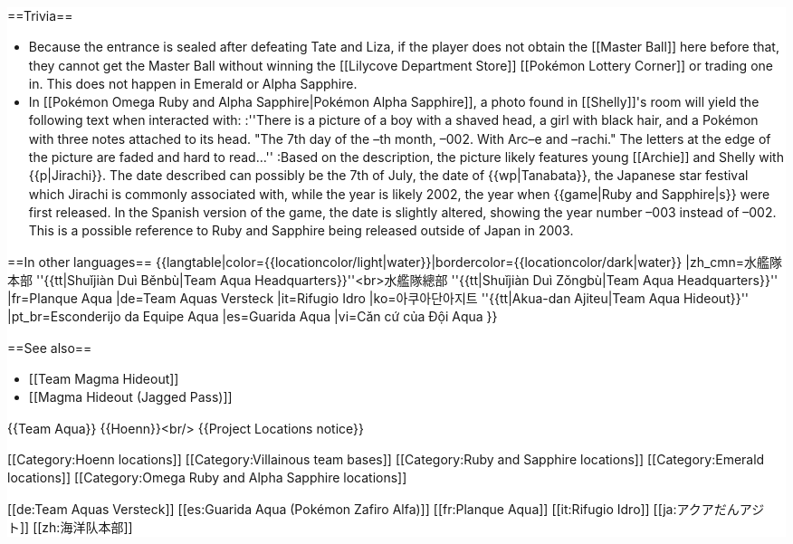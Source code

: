 ==Trivia==
* Because the entrance is sealed after defeating Tate and Liza, if the player does not obtain the [[Master Ball]] here before that, they cannot get the Master Ball without winning the [[Lilycove Department Store]] [[Pokémon Lottery Corner]] or trading one in. This does not happen in Emerald or Alpha Sapphire.
* In [[Pokémon Omega Ruby and Alpha Sapphire|Pokémon Alpha Sapphire]], a photo found in [[Shelly]]'s room will yield the following text when interacted with:
:''There is a picture of a boy with a shaved head, a girl with black hair, and a Pokémon with three notes attached to its head. "The 7th day of the –th month, –002. With Arc–e and –rachi." The letters at the edge of the picture are faded and hard to read…''
:Based on the description, the picture likely features young [[Archie]] and Shelly with {{p|Jirachi}}. The date described can possibly be the 7th of July, the date of {{wp|Tanabata}}, the Japanese star festival which Jirachi is commonly associated with, while the year is likely 2002, the year when {{game|Ruby and Sapphire|s}} were first released. In the Spanish version of the game, the date is slightly altered, showing the year number –003 instead of –002. This is a possible reference to Ruby and Sapphire being released outside of Japan in 2003.

==In other languages==
{{langtable|color={{locationcolor/light|water}}|bordercolor={{locationcolor/dark|water}}
|zh_cmn=水艦隊本部 ''{{tt|Shuǐjiàn Duì Běnbù|Team Aqua Headquarters}}''&lt;br>水艦隊總部 ''{{tt|Shuǐjiàn Duì Zǒngbù|Team Aqua Headquarters}}''
|fr=Planque Aqua
|de=Team Aquas Versteck
|it=Rifugio Idro
|ko=아쿠아단아지트 ''{{tt|Akua-dan Ajiteu|Team Aqua Hideout}}''
|pt_br=Esconderijo da Equipe Aqua
|es=Guarida Aqua
|vi=Căn cứ của Đội Aqua
}}

==See also==
* [[Team Magma Hideout]]
* [[Magma Hideout (Jagged Pass)]]

{{Team Aqua}}
{{Hoenn}}&lt;br/>
{{Project Locations notice}}

[[Category:Hoenn locations]]
[[Category:Villainous team bases]]
[[Category:Ruby and Sapphire locations]]
[[Category:Emerald locations]]
[[Category:Omega Ruby and Alpha Sapphire locations]]

[[de:Team Aquas Versteck]]
[[es:Guarida Aqua (Pokémon Zafiro Alfa)]]
[[fr:Planque Aqua]]
[[it:Rifugio Idro]]
[[ja:アクアだんアジト]]
[[zh:海洋队本部]]
